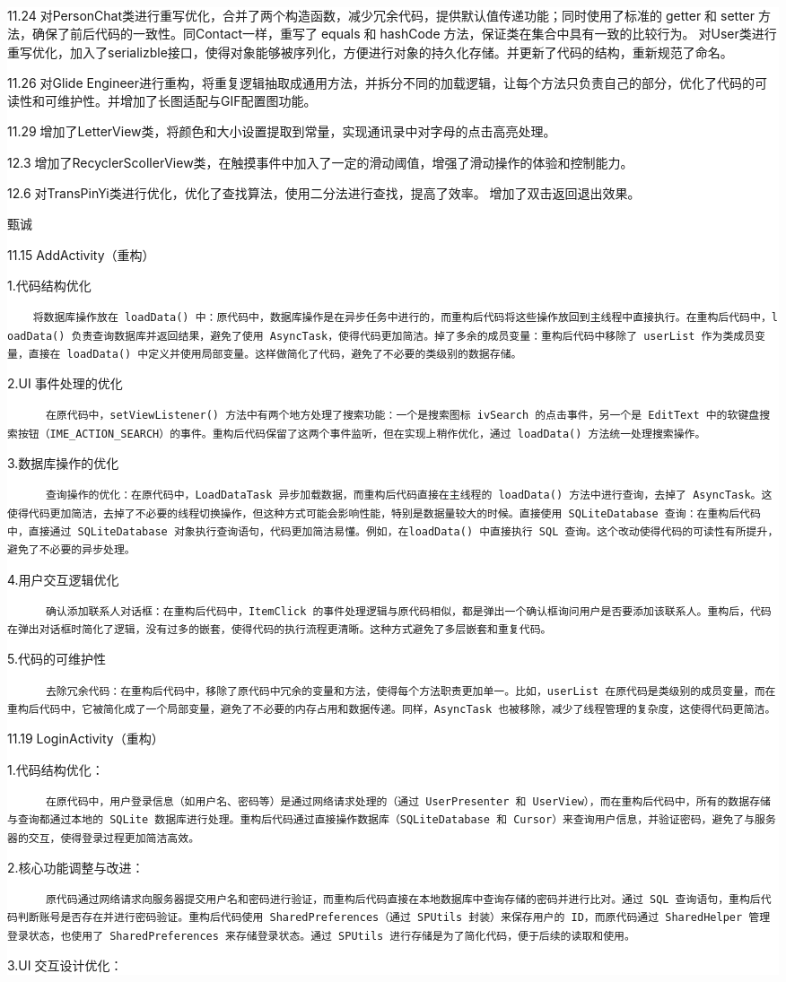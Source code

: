 11.24  对PersonChat类进行重写优化，合并了两个构造函数，减少冗余代码，提供默认值传递功能；同时使用了标准的 getter 和 setter 方法，确保了前后代码的一致性。同Contact一样，重写了 equals 和 hashCode 方法，保证类在集合中具有一致的比较行为。
对User类进行重写优化，加入了serializble接口，使得对象能够被序列化，方便进行对象的持久化存储。并更新了代码的结构，重新规范了命名。
           
11.26  对Glide Engineer进行重构，将重复逻辑抽取成通用方法，并拆分不同的加载逻辑，让每个方法只负责自己的部分，优化了代码的可读性和可维护性。并增加了长图适配与GIF配置图功能。

11.29 增加了LetterView类，将颜色和大小设置提取到常量，实现通讯录中对字母的点击高亮处理。

12.3   增加了RecyclerScollerView类，在触摸事件中加入了一定的滑动阈值，增强了滑动操作的体验和控制能力。

12.6   对TransPinYi类进行优化，优化了查找算法，使用二分法进行查找，提高了效率。
          增加了双击返回退出效果。


甄诚

11.15
AddActivity（重构）
         
1.代码结构优化

        将数据库操作放在 loadData() 中：原代码中，数据库操作是在异步任务中进行的，而重构后代码将这些操作放回到主线程中直接执行。在重构后代码中，loadData() 负责查询数据库并返回结果，避免了使用 AsyncTask，使得代码更加简洁。掉了多余的成员变量：重构后代码中移除了 userList 作为类成员变量，直接在 loadData() 中定义并使用局部变量。这样做简化了代码，避免了不必要的类级别的数据存储。
         
2.UI 事件处理的优化

          在原代码中，setViewListener() 方法中有两个地方处理了搜索功能：一个是搜索图标 ivSearch 的点击事件，另一个是 EditText 中的软键盘搜索按钮（IME_ACTION_SEARCH）的事件。重构后代码保留了这两个事件监听，但在实现上稍作优化，通过 loadData() 方法统一处理搜索操作。
         
3.数据库操作的优化

          查询操作的优化：在原代码中，LoadDataTask 异步加载数据，而重构后代码直接在主线程的 loadData() 方法中进行查询，去掉了 AsyncTask。这使得代码更加简洁，去掉了不必要的线程切换操作，但这种方式可能会影响性能，特别是数据量较大的时候。直接使用 SQLiteDatabase 查询：在重构后代码中，直接通过 SQLiteDatabase 对象执行查询语句，代码更加简洁易懂。例如，在loadData() 中直接执行 SQL 查询。这个改动使得代码的可读性有所提升，避免了不必要的异步处理。
          
4.用户交互逻辑优化

          确认添加联系人对话框：在重构后代码中，ItemClick 的事件处理逻辑与原代码相似，都是弹出一个确认框询问用户是否要添加该联系人。重构后，代码在弹出对话框时简化了逻辑，没有过多的嵌套，使得代码的执行流程更清晰。这种方式避免了多层嵌套和重复代码。
5.代码的可维护性

          去除冗余代码：在重构后代码中，移除了原代码中冗余的变量和方法，使得每个方法职责更加单一。比如，userList 在原代码是类级别的成员变量，而在重构后代码中，它被简化成了一个局部变量，避免了不必要的内存占用和数据传递。同样，AsyncTask 也被移除，减少了线程管理的复杂度，这使得代码更简洁。

11.19
LoginActivity（重构）
 
1.代码结构优化：

          在原代码中，用户登录信息（如用户名、密码等）是通过网络请求处理的（通过 UserPresenter 和 UserView），而在重构后代码中，所有的数据存储与查询都通过本地的 SQLite 数据库进行处理。重构后代码通过直接操作数据库（SQLiteDatabase 和 Cursor）来查询用户信息，并验证密码，避免了与服务器的交互，使得登录过程更加简洁高效。
 
2.核心功能调整与改进：

          原代码通过网络请求向服务器提交用户名和密码进行验证，而重构后代码直接在本地数据库中查询存储的密码并进行比对。通过 SQL 查询语句，重构后代码判断账号是否存在并进行密码验证。重构后代码使用 SharedPreferences（通过 SPUtils 封装）来保存用户的 ID，而原代码通过 SharedHelper 管理登录状态，也使用了 SharedPreferences 来存储登录状态。通过 SPUtils 进行存储是为了简化代码，便于后续的读取和使用。
 
3.UI 交互设计优化：
